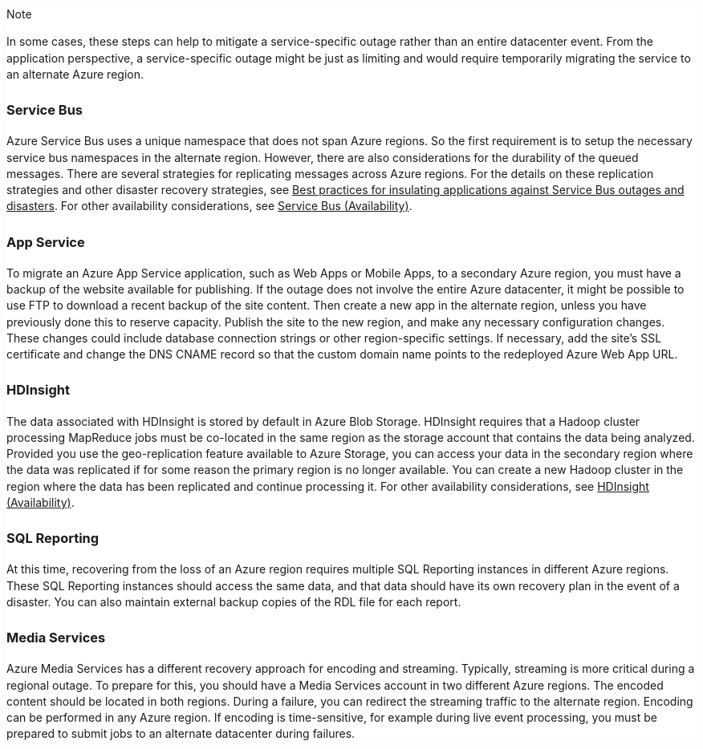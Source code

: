 > [!NOTE]
> In some cases, these steps can help to mitigate a service-specific outage rather than an entire datacenter event. From the application perspective, a service-specific outage might be just as limiting and would require temporarily migrating the service to an alternate Azure region.

### Service Bus

Azure Service Bus uses a unique namespace that does not span Azure regions. So the first requirement is to setup the necessary service bus namespaces in the alternate region. However, there are also considerations for the durability of the queued messages. There are several strategies for replicating messages across Azure regions. For the details on these replication strategies and other disaster recovery strategies, see [Best practices for insulating applications against Service Bus outages and disasters](/azure/service-bus-messaging/service-bus-outages-disasters/). For other availability considerations, see [Service Bus (Availability)](recovery-local-failures.md#other-azure-platform-services).

### App Service

To migrate an Azure App Service application, such as Web Apps or Mobile Apps, to a secondary Azure region, you must have a backup of the website available for publishing. If the outage does not involve the entire Azure datacenter, it might be possible to use FTP to download a recent backup of the site content. Then create a new app in the alternate region, unless you have previously done this to reserve capacity. Publish the site to the new region, and make any necessary configuration changes. These changes could include database connection strings or other region-specific settings. If necessary, add the site’s SSL certificate and change the DNS CNAME record so that the custom domain name points to the redeployed Azure Web App URL.

### HDInsight

The data associated with HDInsight is stored by default in Azure Blob Storage. HDInsight requires that a Hadoop cluster processing MapReduce jobs must be co-located in the same region as the storage account that contains the data being analyzed. Provided you use the geo-replication feature available to Azure Storage, you can access your data in the secondary region where the data was replicated if for some reason the primary region is no longer available. You can create a new Hadoop cluster in the region where the data has been replicated and continue processing it. For other availability considerations, see [HDInsight (Availability)](recovery-local-failures.md#other-azure-platform-services).

### SQL Reporting

At this time, recovering from the loss of an Azure region requires multiple SQL Reporting instances in different Azure regions. These SQL Reporting instances should access the same data, and that data should have its own recovery plan in the event of a disaster. You can also maintain external backup copies of the RDL file for each report.

### Media Services

Azure Media Services has a different recovery approach for encoding and streaming. Typically, streaming is more critical during a regional outage. To prepare for this, you should have a Media Services account in two different Azure regions. The encoded content should be located in both regions. During a failure, you can redirect the streaming traffic to the alternate region. Encoding can be performed in any Azure region. If encoding is time-sensitive, for example during live event processing, you must be prepared to submit jobs to an alternate datacenter during failures.
